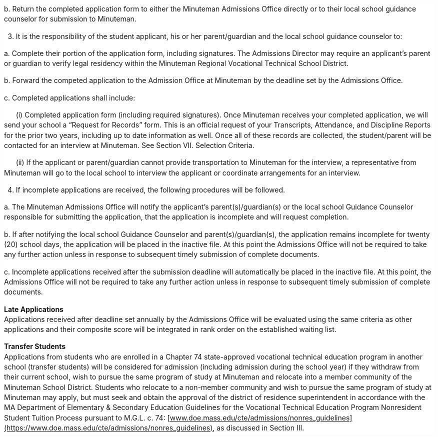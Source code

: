 b.   Return the completed application form to either the Minuteman Admissions Office directly or to their local school guidance counselor for submission to Minuteman.

3.   It is the responsibility of the student applicant, his or her parent/guardian and the local school guidance counselor to:

a.   Complete their portion of the application form, including signatures. The Admissions Director may require an applicant’s parent or guardian to verify legal residency within the Minuteman Regional Vocational Technical School District.

b.   Forward the competed application to the Admission Office at Minuteman by the deadline set by the Admissions Office.

c.   Completed applications shall include:

&nbsp;&nbsp;&nbsp;&nbsp;&nbsp;&nbsp;(i)  Completed application form (including required signatures).  Once Minuteman receives your completed application, we will send your school a “Request for Records” form.  This is an official request of your Transcripts, Attendance, and Discipline Reports for the prior two years, including up to date information as well.  Once all of these records are collected, the student/parent will be contacted for an interview at Minuteman.  See Section VII. Selection Criteria.

&nbsp;&nbsp;&nbsp;&nbsp;&nbsp;&nbsp;(ii) If the applicant or parent/guardian cannot provide transportation to Minuteman for the interview, a representative from Minuteman will go to the local school to interview the applicant or coordinate arrangements for an interview.


4.   If incomplete applications are received, the following procedures will be followed.

a.   The Minuteman Admissions Office will notify the applicant’s parent(s)/guardian(s) or the local school Guidance Counselor responsible for submitting the application, that the application is incomplete and will request completion.

b.   If after notifying the local school Guidance Counselor and parent(s)/guardian(s), the application remains incomplete for twenty (20) school days, the application will be placed in the inactive file. At this point the Admissions Office will not be required to take any further action unless in response to subsequent timely submission of complete documents.

c.   Incomplete applications received after the submission deadline will automatically be placed in the inactive file. At this point, the Admissions Office will not be required to take any further action unless in response to subsequent timely submission of complete documents.

**Late Applications**   
Applications received after deadline set annually by the Admissions Office will
be evaluated using the same criteria as other applications and their composite score will be integrated in rank order on the established waiting list.

**Transfer Students**   
Applications  from  students  who  are  enrolled  in  a  Chapter  74  state-approved
vocational technical education program in another school (transfer students) will be considered for admission (including admission during the school year) if they withdraw from their current school, wish to pursue the same program of study at Minuteman and relocate into a member community of the Minuteman School District.  Students who relocate to a non-member community and wish to pursue the same program of study at Minuteman may apply, but must seek and obtain the approval of the district of residence superintendent in accordance with the MA Department of Elementary & Secondary Education Guidelines for the Vocational Technical Education Program Nonresident Student Tuition Process pursuant to M.G.L. c. 74:  [www.doe.mass.edu/cte/admissions/nonres_guidelines](https://www.doe.mass.edu/cte/admissions/nonres_guidelines), as discussed in Section III.
